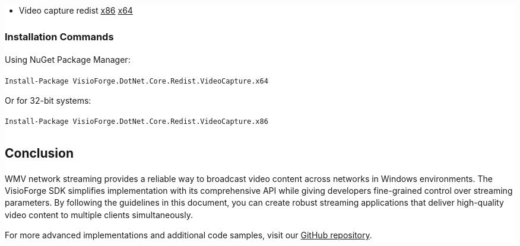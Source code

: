- Video capture redist [x86](https://www.nuget.org/packages/VisioForge.DotNet.Core.Redist.VideoCapture.x86/) [x64](https://www.nuget.org/packages/VisioForge.DotNet.Core.Redist.VideoCapture.x64/)

### Installation Commands

Using NuGet Package Manager:

```
Install-Package VisioForge.DotNet.Core.Redist.VideoCapture.x64
```

Or for 32-bit systems:

```
Install-Package VisioForge.DotNet.Core.Redist.VideoCapture.x86
```

## Conclusion

WMV network streaming provides a reliable way to broadcast video content across networks in Windows environments. The VisioForge SDK simplifies implementation with its comprehensive API while giving developers fine-grained control over streaming parameters. By following the guidelines in this document, you can create robust streaming applications that deliver high-quality video content to multiple clients simultaneously.

For more advanced implementations and additional code samples, visit our [GitHub repository](https://github.com/visioforge/.Net-SDK-s-samples).
